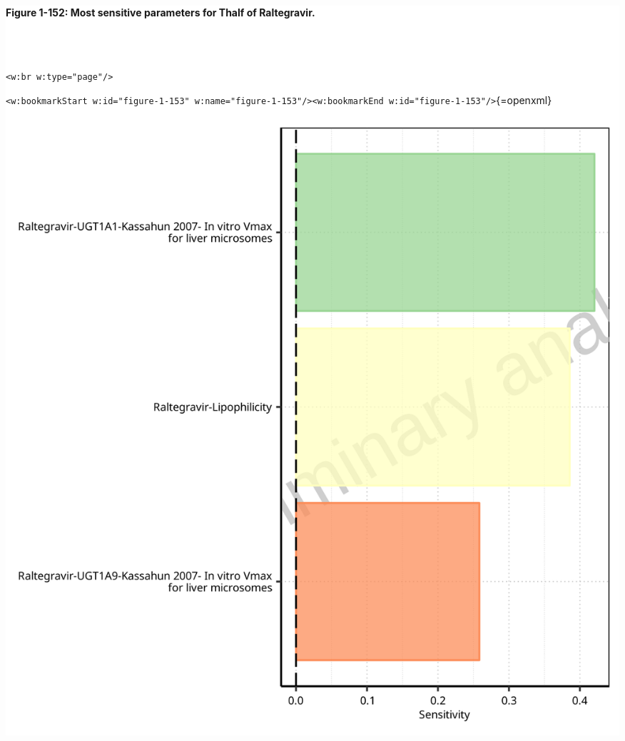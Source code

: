 

**Figure 1-152: Most sensitive parameters for Thalf of Raltegravir.**


<br>
<br>


```{=openxml}
<w:br w:type="page"/>
```

`<w:bookmarkStart w:id="figure-1-153" w:name="figure-1-153"/><w:bookmarkEnd w:id="figure-1-153"/>`{=openxml}

![](Sensitivity/Raltegravir_400mg_chewable_fasted-8_sensitivity_CL.png)
